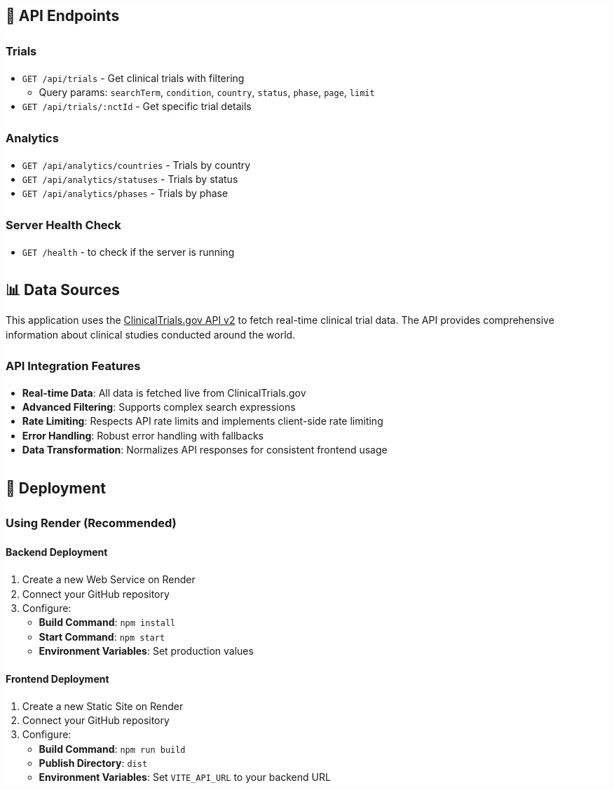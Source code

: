 ## 🔌 API Endpoints

### Trials
- `GET /api/trials` - Get clinical trials with filtering
  - Query params: `searchTerm`, `condition`, `country`, `status`, `phase`, `page`, `limit`
- `GET /api/trials/:nctId` - Get specific trial details

### Analytics
- `GET /api/analytics/countries` - Trials by country
- `GET /api/analytics/statuses` - Trials by status
- `GET /api/analytics/phases` - Trials by phase

### Server Health Check
- `GET /health` -  to check if the server is running

## 📊 Data Sources

This application uses the [ClinicalTrials.gov API v2](https://clinicaltrials.gov/api/gui/about) to fetch real-time clinical trial data. The API provides comprehensive information about clinical studies conducted around the world.

### API Integration Features
- **Real-time Data**: All data is fetched live from ClinicalTrials.gov
- **Advanced Filtering**: Supports complex search expressions
- **Rate Limiting**: Respects API rate limits and implements client-side rate limiting
- **Error Handling**: Robust error handling with fallbacks
- **Data Transformation**: Normalizes API responses for consistent frontend usage

## 🚀 Deployment

### Using Render (Recommended)

#### Backend Deployment
1. Create a new Web Service on Render
2. Connect your GitHub repository
3. Configure:
   - **Build Command**: `npm install`
   - **Start Command**: `npm start`
   - **Environment Variables**: Set production values

#### Frontend Deployment
1. Create a new Static Site on Render
2. Connect your GitHub repository
3. Configure:
   - **Build Command**: `npm run build`
   - **Publish Directory**: `dist`
   - **Environment Variables**: Set `VITE_API_URL` to your backend URL
